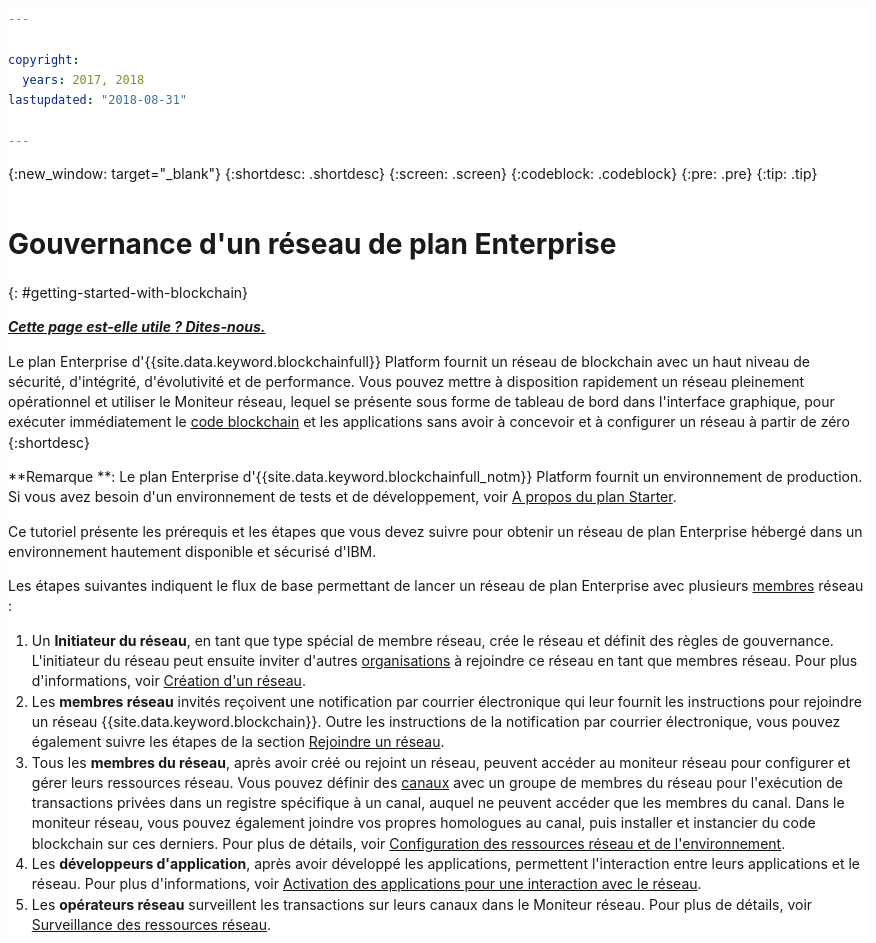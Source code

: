 ```yaml
---

copyright:
  years: 2017, 2018
lastupdated: "2018-08-31"

---
```


{:new_window: target="_blank"}
{:shortdesc: .shortdesc}
{:screen: .screen}
{:codeblock: .codeblock}
{:pre: .pre}
{:tip: .tip}

# Gouvernance d'un réseau de plan Enterprise
{: #getting-started-with-blockchain}


***[Cette page est-elle utile ? Dites-nous.](https://www.surveygizmo.com/s3/4501493/IBM-Blockchain-Documentation)***


Le plan Enterprise d'{{site.data.keyword.blockchainfull}} Platform fournit un réseau de blockchain avec un haut niveau de sécurité, d'intégrité, d'évolutivité et de performance. Vous pouvez mettre à disposition rapidement un réseau pleinement opérationnel et utiliser le Moniteur réseau, lequel se présente sous forme de tableau de bord dans l'interface graphique, pour exécuter immédiatement le [code blockchain](/docs/services/blockchain/glossary.html#chaincode) et les applications sans avoir à concevoir et à configurer un réseau à partir de zéro
{:shortdesc}

**Remarque **: Le plan Enterprise d'{{site.data.keyword.blockchainfull_notm}} Platform fournit un environnement de production. Si vous avez besoin d'un environnement de tests et de développement, voir [A propos du plan Starter](/docs/services/blockchain/starter_plan.html).

Ce tutoriel présente les prérequis et les étapes que vous devez suivre pour obtenir un réseau de plan Enterprise hébergé dans un environnement hautement disponible et sécurisé d'IBM.  

Les étapes suivantes indiquent le flux de base permettant de lancer un réseau de plan Enterprise avec plusieurs [membres](/docs/services/blockchain/glossary.html#member) réseau :
1. Un **Initiateur du réseau**, en tant que type spécial de membre réseau, crée le réseau et définit des règles de gouvernance. L'initiateur du réseau peut ensuite inviter d'autres [organisations](/docs/services/blockchain/glossary.html#organization) à rejoindre ce réseau en tant que membres réseau.  Pour plus d'informations, voir [Création d'un réseau](#creating-a-network).
2. Les **membres réseau** invités reçoivent une notification par courrier électronique qui leur fournit les instructions pour rejoindre un réseau {{site.data.keyword.blockchain}}. Outre les instructions de la notification par courrier électronique, vous pouvez également suivre les étapes de la section [Rejoindre un réseau](#joining-a-network).
3. Tous les **membres du réseau**, après avoir créé ou rejoint un réseau, peuvent accéder au moniteur réseau pour configurer et gérer leurs ressources réseau. Vous pouvez définir des [canaux](/docs/services/blockchain/glossary.html#channel) avec un groupe de membres du réseau pour l'exécution de transactions privées dans un registre spécifique à un canal, auquel ne peuvent accéder que les membres du canal. Dans le moniteur réseau, vous pouvez également joindre vos propres homologues au canal, puis installer et instancier du code blockchain sur ces derniers. Pour plus de détails, voir [Configuration des ressources réseau et de l'environnement](#configuring-network-resources-and-environment).
4. Les **développeurs d'application**, après avoir développé les applications, permettent l'interaction entre leurs applications et le réseau. Pour plus d'informations, voir [Activation des applications pour une interaction avec le réseau](#enabling-applications-to-interact-with-the-network).
5. Les **opérateurs réseau** surveillent les transactions sur leurs canaux dans le Moniteur réseau. Pour plus de détails, voir [Surveillance des ressources réseau](#monitoring-network-resources).
